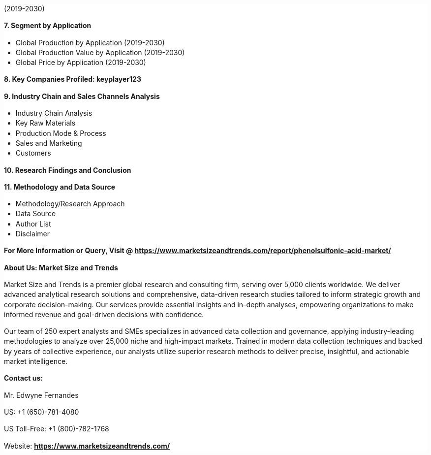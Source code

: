 (2019-2030)</li></ul><p><strong>7. Segment by Application</strong></p><ul><li>Global Production by Application (2019-2030)</li><li>Global Production Value by Application (2019-2030)</li><li>Global Price by Application (2019-2030)</li></ul><p><strong>8. Key Companies Profiled: keyplayer123</strong></p><p><strong>9. Industry Chain and Sales Channels Analysis</strong></p><ul><li>Industry Chain Analysis</li><li>Key Raw Materials</li><li>Production Mode &amp; Process</li><li>Sales and Marketing</li><li>Customers</li></ul><p><strong>10. Research Findings and Conclusion</strong></p><p><strong>11. Methodology and Data Source</strong></p><ul><li>Methodology/Research Approach</li><li>Data Source</li><li>Author List</li><li>Disclaimer</li></ul></p><p><strong>For More Information or Query, Visit @ <a href="https://www.marketsizeandtrends.com/report/phenolsulfonic-acid-market/">https://www.marketsizeandtrends.com/report/phenolsulfonic-acid-market/</a></strong></p><p><strong>About Us: Market Size and Trends</strong></p><p>Market Size and Trends is a premier global research and consulting firm, serving over 5,000 clients worldwide. We deliver advanced analytical research solutions and comprehensive, data-driven research studies tailored to inform strategic growth and corporate decision-making. Our services provide essential insights and in-depth analyses, empowering organizations to make informed revenue and goal-driven decisions with confidence.</p><p>Our team of 250 expert analysts and SMEs specializes in advanced data collection and governance, applying industry-leading methodologies to analyze over 25,000 niche and high-impact markets. Trained in modern data collection techniques and backed by years of collective experience, our analysts utilize superior research methods to deliver precise, insightful, and actionable market intelligence.</p><p><strong>Contact us:</strong></p><p>Mr. Edwyne Fernandes</p><p>US: +1 (650)-781-4080</p><p>US Toll-Free: +1 (800)-782-1768</p><p>Website: <strong><a href="https://www.marketsizeandtrends.com/">https://www.marketsizeandtrends.com/</a></strong></p>
